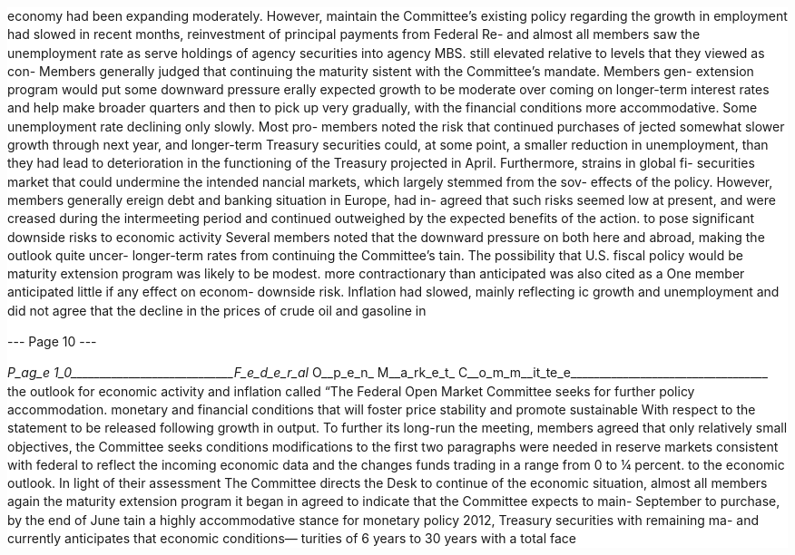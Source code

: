 economy had been expanding moderately. However, maintain the Committee’s existing policy regarding the
growth in employment had slowed in recent months, reinvestment of principal payments from Federal Re-
and almost all members saw the unemployment rate as serve holdings of agency securities into agency MBS.
still elevated relative to levels that they viewed as con- Members generally judged that continuing the maturity
sistent with the Committee’s mandate. Members gen- extension program would put some downward pressure
erally expected growth to be moderate over coming on longer-term interest rates and help make broader
quarters and then to pick up very gradually, with the financial conditions more accommodative. Some
unemployment rate declining only slowly. Most pro- members noted the risk that continued purchases of
jected somewhat slower growth through next year, and longer-term Treasury securities could, at some point,
a smaller reduction in unemployment, than they had lead to deterioration in the functioning of the Treasury
projected in April. Furthermore, strains in global fi- securities market that could undermine the intended
nancial markets, which largely stemmed from the sov- effects of the policy. However, members generally
ereign debt and banking situation in Europe, had in- agreed that such risks seemed low at present, and were
creased during the intermeeting period and continued outweighed by the expected benefits of the action.
to pose significant downside risks to economic activity Several members noted that the downward pressure on
both here and abroad, making the outlook quite uncer- longer-term rates from continuing the Committee’s
tain. The possibility that U.S. fiscal policy would be maturity extension program was likely to be modest.
more contractionary than anticipated was also cited as a One member anticipated little if any effect on econom-
downside risk. Inflation had slowed, mainly reflecting ic growth and unemployment and did not agree that
the decline in the prices of crude oil and gasoline in

--- Page 10 ---

_P_ag_e_ _1_0____________________________F_e_d_e_r_al_ O__p_e_n_ M__a_rk_e_t_ C__o_m_m__it_te_e__________________________________
the outlook for economic activity and inflation called “The Federal Open Market Committee seeks
for further policy accommodation. monetary and financial conditions that will
foster price stability and promote sustainable
With respect to the statement to be released following
growth in output. To further its long-run
the meeting, members agreed that only relatively small
objectives, the Committee seeks conditions
modifications to the first two paragraphs were needed
in reserve markets consistent with federal
to reflect the incoming economic data and the changes
funds trading in a range from 0 to ¼ percent.
to the economic outlook. In light of their assessment
The Committee directs the Desk to continue
of the economic situation, almost all members again
the maturity extension program it began in
agreed to indicate that the Committee expects to main-
September to purchase, by the end of June
tain a highly accommodative stance for monetary policy
2012, Treasury securities with remaining ma-
and currently anticipates that economic conditions—
turities of 6 years to 30 years with a total face